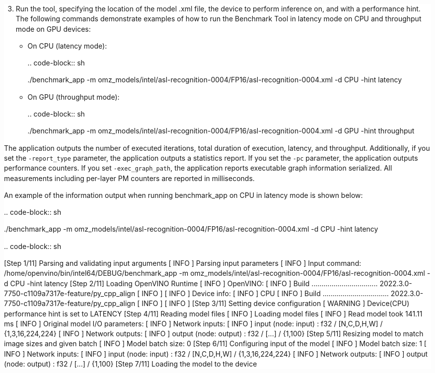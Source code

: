 
3. Run the tool, specifying the location of the model .xml file, the device to perform inference on, and with a performance hint. The following commands demonstrate examples of how to run the Benchmark Tool in latency mode on CPU and throughput mode on GPU devices:

   * On CPU (latency mode):

     .. code-block:: sh

        ./benchmark_app -m omz_models/intel/asl-recognition-0004/FP16/asl-recognition-0004.xml -d CPU -hint latency


   * On GPU (throughput mode):

     .. code-block:: sh

        ./benchmark_app -m omz_models/intel/asl-recognition-0004/FP16/asl-recognition-0004.xml -d GPU -hint throughput


The application outputs the number of executed iterations, total duration of execution, latency, and throughput.
Additionally, if you set the ``-report_type`` parameter, the application outputs a statistics report. If you set the ``-pc`` parameter, the application outputs performance counters. If you set ``-exec_graph_path``, the application reports executable graph information serialized. All measurements including per-layer PM counters are reported in milliseconds.

An example of the information output when running benchmark_app on CPU in latency mode is shown below:

.. code-block:: sh

   ./benchmark_app -m omz_models/intel/asl-recognition-0004/FP16/asl-recognition-0004.xml -d CPU -hint latency


.. code-block:: sh

   [Step 1/11] Parsing and validating input arguments
   [ INFO ] Parsing input parameters
   [ INFO ] Input command: /home/openvino/bin/intel64/DEBUG/benchmark_app -m omz_models/intel/asl-recognition-0004/FP16/asl-recognition-0004.xml -d CPU -hint latency
   [Step 2/11] Loading OpenVINO Runtime
   [ INFO ] OpenVINO:
   [ INFO ] Build ................................. 2022.3.0-7750-c1109a7317e-feature/py_cpp_align
   [ INFO ]
   [ INFO ] Device info:
   [ INFO ] CPU
   [ INFO ] Build ................................. 2022.3.0-7750-c1109a7317e-feature/py_cpp_align
   [ INFO ]
   [ INFO ]
   [Step 3/11] Setting device configuration
   [ WARNING ] Device(CPU) performance hint is set to LATENCY
   [Step 4/11] Reading model files
   [ INFO ] Loading model files
   [ INFO ] Read model took 141.11 ms
   [ INFO ] Original model I/O parameters:
   [ INFO ] Network inputs:
   [ INFO ]     input (node: input) : f32 / [N,C,D,H,W] / {1,3,16,224,224}
   [ INFO ] Network outputs:
   [ INFO ]     output (node: output) : f32 / [...] / {1,100}
   [Step 5/11] Resizing model to match image sizes and given batch
   [ INFO ] Model batch size: 0
   [Step 6/11] Configuring input of the model
   [ INFO ] Model batch size: 1
   [ INFO ] Network inputs:
   [ INFO ]     input (node: input) : f32 / [N,C,D,H,W] / {1,3,16,224,224}
   [ INFO ] Network outputs:
   [ INFO ]     output (node: output) : f32 / [...] / {1,100}
   [Step 7/11] Loading the model to the device